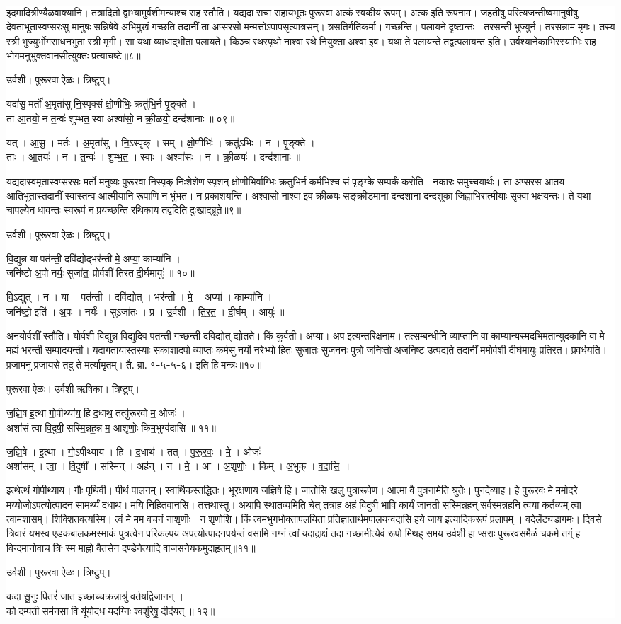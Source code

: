 इदमादित्रीण्यैळवाक्यानि। तत्रादितो द्वाभ्यामुर्वशीमन्याश्च सह स्तौति। यद्यदा सचा सहायभूतः पुरूरवा अत्कं स्वकीयं रूपम्। अत्क इति रूपनाम। जहतीषु परित्यजन्तीष्वमानुषीषु देवताभूतास्वप्सरःसु मानुषः सन्निषेवे अभिमुखं गच्छति तदानीं ता अप्सरसो मन्मत्तोऽपापसृत्यात्रसन्। त्रसतिर्गतिकर्मा। गच्छन्ति। पलायने दृष्टान्तः। तरसन्ती भुज्युर्न। तरसन्नाम मृगः। तस्य स्त्री भुज्युर्भोगसाधनभुता स्त्री मृगी। सा यथा व्याधाद्भीता पलायते। किञ्च रथस्पृथो नाश्वा रथे नियुक्ता अश्वा इव। यथा ते पलायन्ते तद्वत्पलायन्त इति। उर्वश्यानेकाभिरस्याभिः सह भोगमनुभुक्तवानसीत्युक्तः प्रत्याचष्टे॥८॥

उर्वशी। पुरूरवा ऐळः। त्रिष्टुप्।

यदा॑सु॒ मर्तो॑ अ॒मृता॑सु नि॒स्पृक्सं क्षो॒णीभिः॒ क्रतु॑भि॒र्न पृ॒ङ्क्ते ।  
ता आ॒तयो॒ न त॒न्वः॑ शुम्भत॒ स्वा अश्वा॑सो॒ न क्री॒ळयो॒ दन्द॑शानाः ॥ ०९॥

यत् । आ॒सु॒ । मर्तः॑ । अ॒मृता॑सु । नि॒ऽस्पृक् । सम् । क्षो॒णीभिः॑ । क्रतु॑ऽभिः । न । पृ॒ङ्क्ते ।  
ताः । आ॒तयः॑ । न । त॒न्वः॑ । शु॒म्भ॒त॒ । स्वाः । अश्वा॑सः । न । क्री॒ळयः॑ । दन्द॑शानाः ॥

यद्यदास्वमृतास्वप्सरसः मर्तो मनुष्यः पुरूरवा निस्पृक् निःशेशेण स्पृशन् क्षोणीभिर्वाग्भिः क्रतुभिर्न कर्मभिश्च सं पृङ्ग्के सम्पर्कं करोति। नकारः समुच्चयार्थः। ता अप्सरस आतय आतिभूतास्तदानीं स्वास्तन्व आत्मीयानि रूपाणि न भुंभत। न प्रकाशयन्ति। अश्वासो नाश्वा इव क्रीळयः सङ्क्रीडमाना दन्दशाना दन्दशूका जिह्वाभिरात्मीयाः सृक्वा भक्षयन्तः। ते यथा चापल्येन धावन्तः स्वरूपं न प्रयच्छन्ति रथिकाय तद्वदिति दुःखाद्ब्रूते॥९॥

उर्वशी। पुरूरवा ऐळः। त्रिष्टुप्।

वि॒द्युन्न या पत॑न्ती॒ दवि॑द्यो॒द्भर॑न्ती मे॒ अप्या॒ काम्या॑नि ।  
जनि॑ष्टो अ॒पो नर्यः॒ सुजा॑तः॒ प्रोर्वशी॑ तिरत दी॒र्घमायुः॑ ॥ १०॥

वि॒ऽद्युत् । न । या । पत॑न्ती । दवि॑द्योत् । भर॑न्ती । मे॒ । अप्या॑ । काम्या॑नि ।  
जनि॑ष्टो॒ इति॑ । अ॒पः । नर्यः॑ । सुऽजा॑तः । प्र । उ॒र्वशी॑ । ति॒र॒त॒ । दी॒र्घम् । आयुः॑ ॥

अनयोर्वशीं स्तौति। योर्वशी विद्युन्न विद्युदिव पतन्ती गच्छन्ती दविद्योत् द्योतते। किं कुर्वती। अप्या। अप इत्यन्तरिक्षनाम। तत्सम्बन्धीनि व्याप्तानि वा काम्यान्यस्मदभिमतान्युदकानि वा मे मह्यं भरन्ती सम्पादयन्ती। यदागतायास्तस्याः सकाशादपो व्याप्तः कर्मसु नर्यो नरेभ्यो हितः सुजातः सुजननः पुत्रो जनिष्तो अजनिष्ट उत्पद्यते तदानीं ममोर्वशी दीर्घमायुः प्रतिरत। प्रवर्धयति। प्रजामनु प्रजायसे तदु ते मर्त्यामृतम्। तै. ब्रा. १-५-५-६। इति हि मन्त्रः॥१०॥

पुरूरवा ऐळः। उर्वशी ऋषिका। त्रिष्टुप्।

ज॒ज्ञि॒ष इ॒त्था गो॒पीथ्या॑य॒ हि द॒धाथ॒ तत्पु॑रूरवो म॒ ओजः॑ ।  
अशा॑सं त्वा वि॒दुषी॒ सस्मि॒न्नह॒न्न म॒ आशृ॑णोः॒ किम॒भुग्व॑दासि ॥ ११॥

ज॒ज्ञि॒षे । इ॒त्था । गो॒ऽपीथ्या॑य । हि । द॒धाथ॑ । तत् । पु॒रू॒र॒वः॒ । मे॒ । ओजः॑ ।  
अशा॑सम् । त्वा॒ । वि॒दुषी॑ । सस्मि॑न् । अह॑न् । न । मे॒ । आ । अ॒शृ॒णोः॒ । किम् । अ॒भुक् । व॒दा॒सि॒ ॥

इत्थेत्थं गोपीथ्याय। गौः पृथिवी। पीथं पालनम्। स्वार्थिकस्तद्धितः। भूरक्षणाय जज्ञिषे हि। जातोसि खलु पुत्रारूपेण। आत्मा वै पुत्रनामेति श्रुतेः। पुनर्देव्याह। हे पुरूरवः मे ममोदरे मय्योजोऽपत्योत्पादन सामर्थ्यं दधाथ। मयि निहितवानसि। तत्तथास्तु। अथापि स्थातव्यमिति चेत् तत्राह अहं विदुषी भावि कार्यं जानती सस्मिन्नहन् सर्वस्मन्नहनि त्वया कर्तव्यम् त्वा त्वामशासम्। शिक्शितवत्यस्मि। त्वं मे मम वचनं नाशृणॊः। न शृणोशि। किं त्वमभुगभोक्तापलयिता प्रतिज्ञातार्थमपालयन्वदासि हये जाय इत्यादिकरूपं प्रलापम् । वदेर्लेट्यडागमः। दिवसे त्रिवारं यभस्व एडकबालकमस्माकं पुत्रत्वेन परिकल्पय अपत्योत्पादनपर्यन्तं वसामि नग्नं त्वां यदाद्राक्षं तदा गच्छामीत्येवं रूपो मिथह् समय उर्वशी हा प्सराः पुरूरवसमैळं चकमे तग्ं ह विन्दमानोवाच त्रिः स्म माह्नो वैतसेन दण्डेनेत्यादि वाजसनेयकमुदाहृतम्॥११॥

उर्वशी। पुरूरवा ऐळः। त्रिष्टुप्।

क॒दा सू॒नुः पि॒तरं॑ जा॒त इ॑च्छाच्च॒क्रन्नाश्रु॑ वर्तयद्विजा॒नन् ।  
को दम्प॑ती॒ सम॑नसा॒ वि यू॑यो॒दध॒ यद॒ग्निः श्वशु॑रेषु॒ दीद॑यत् ॥ १२॥
